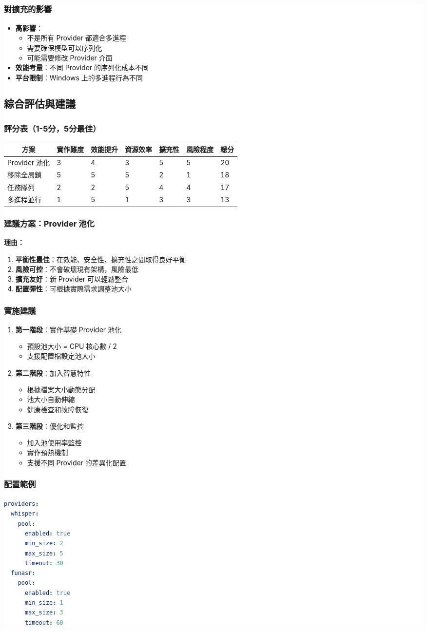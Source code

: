 ### 對擴充的影響
- **高影響**：
  - 不是所有 Provider 都適合多進程
  - 需要確保模型可以序列化
  - 可能需要修改 Provider 介面
- **效能考量**：不同 Provider 的序列化成本不同
- **平台限制**：Windows 上的多進程行為不同

## 綜合評估與建議

### 評分表（1-5分，5分最佳）

| 方案 | 實作難度 | 效能提升 | 資源效率 | 擴充性 | 風險程度 | 總分 |
|------|---------|---------|---------|--------|---------|------|
| Provider 池化 | 3 | 4 | 3 | 5 | 5 | 20 |
| 移除全局鎖 | 5 | 5 | 5 | 2 | 1 | 18 |
| 任務隊列 | 2 | 2 | 5 | 4 | 4 | 17 |
| 多進程並行 | 1 | 5 | 1 | 3 | 3 | 13 |

### 建議方案：Provider 池化

**理由：**
1. **平衡性最佳**：在效能、安全性、擴充性之間取得良好平衡
2. **風險可控**：不會破壞現有架構，風險最低
3. **擴充友好**：新 Provider 可以輕鬆整合
4. **配置彈性**：可根據實際需求調整池大小

### 實施建議

1. **第一階段**：實作基礎 Provider 池化
   - 預設池大小 = CPU 核心數 / 2
   - 支援配置檔設定池大小

2. **第二階段**：加入智慧特性
   - 根據檔案大小動態分配
   - 池大小自動伸縮
   - 健康檢查和故障恢復

3. **第三階段**：優化和監控
   - 加入池使用率監控
   - 實作預熱機制
   - 支援不同 Provider 的差異化配置

### 配置範例
```yaml
providers:
  whisper:
    pool:
      enabled: true
      min_size: 2
      max_size: 5
      timeout: 30
  funasr:
    pool:
      enabled: true
      min_size: 1
      max_size: 3
      timeout: 60
```
